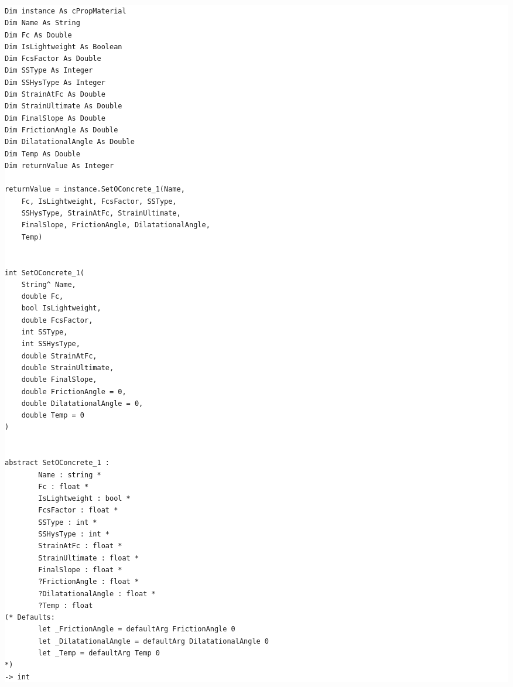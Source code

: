     Dim instance As cPropMaterial
    Dim Name As String
    Dim Fc As Double
    Dim IsLightweight As Boolean
    Dim FcsFactor As Double
    Dim SSType As Integer
    Dim SSHysType As Integer
    Dim StrainAtFc As Double
    Dim StrainUltimate As Double
    Dim FinalSlope As Double
    Dim FrictionAngle As Double
    Dim DilatationalAngle As Double
    Dim Temp As Double
    Dim returnValue As Integer
    
    returnValue = instance.SetOConcrete_1(Name, 
    	Fc, IsLightweight, FcsFactor, SSType, 
    	SSHysType, StrainAtFc, StrainUltimate, 
    	FinalSlope, FrictionAngle, DilatationalAngle, 
    	Temp)
    
    
    int SetOConcrete_1(
    	String^ Name, 
    	double Fc, 
    	bool IsLightweight, 
    	double FcsFactor, 
    	int SSType, 
    	int SSHysType, 
    	double StrainAtFc, 
    	double StrainUltimate, 
    	double FinalSlope, 
    	double FrictionAngle = 0, 
    	double DilatationalAngle = 0, 
    	double Temp = 0
    )
    
    
    abstract SetOConcrete_1 : 
            Name : string * 
            Fc : float * 
            IsLightweight : bool * 
            FcsFactor : float * 
            SSType : int * 
            SSHysType : int * 
            StrainAtFc : float * 
            StrainUltimate : float * 
            FinalSlope : float * 
            ?FrictionAngle : float * 
            ?DilatationalAngle : float * 
            ?Temp : float 
    (* Defaults:
            let _FrictionAngle = defaultArg FrictionAngle 0
            let _DilatationalAngle = defaultArg DilatationalAngle 0
            let _Temp = defaultArg Temp 0
    *)
    -> int 
    